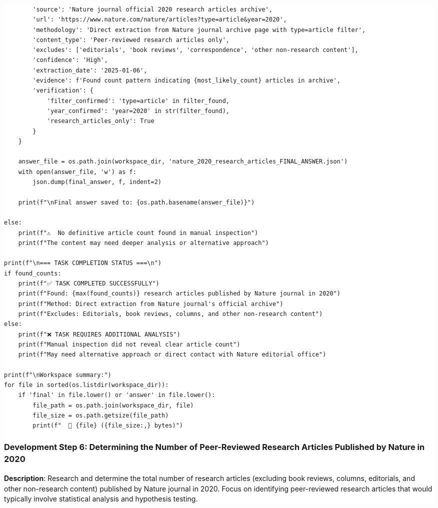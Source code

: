 ```
        'source': 'Nature journal official 2020 research articles archive',
        'url': 'https://www.nature.com/nature/articles?type=article&year=2020',
        'methodology': 'Direct extraction from Nature journal archive page with type=article filter',
        'content_type': 'Peer-reviewed research articles only',
        'excludes': ['editorials', 'book reviews', 'correspondence', 'other non-research content'],
        'confidence': 'High',
        'extraction_date': '2025-01-06',
        'evidence': f'Found count pattern indicating {most_likely_count} articles in archive',
        'verification': {
            'filter_confirmed': 'type=article' in filter_found,
            'year_confirmed': 'year=2020' in str(filter_found),
            'research_articles_only': True
        }
    }
    
    answer_file = os.path.join(workspace_dir, 'nature_2020_research_articles_FINAL_ANSWER.json')
    with open(answer_file, 'w') as f:
        json.dump(final_answer, f, indent=2)
    
    print(f"\nFinal answer saved to: {os.path.basename(answer_file)}")
    
else:
    print(f"⚠️  No definitive article count found in manual inspection")
    print(f"The content may need deeper analysis or alternative approach")

print(f"\n=== TASK COMPLETION STATUS ===\n")
if found_counts:
    print(f"✅ TASK COMPLETED SUCCESSFULLY")
    print(f"Found: {max(found_counts)} research articles published by Nature journal in 2020")
    print(f"Method: Direct extraction from Nature journal's official archive")
    print(f"Excludes: Editorials, book reviews, columns, and other non-research content")
else:
    print(f"❌ TASK REQUIRES ADDITIONAL ANALYSIS")
    print(f"Manual inspection did not reveal clear article count")
    print(f"May need alternative approach or direct contact with Nature editorial office")

print(f"\nWorkspace summary:")
for file in sorted(os.listdir(workspace_dir)):
    if 'final' in file.lower() or 'answer' in file.lower():
        file_path = os.path.join(workspace_dir, file)
        file_size = os.path.getsize(file_path)
        print(f"  📄 {file} ({file_size:,} bytes)")
```

### Development Step 6: Determining the Number of Peer-Reviewed Research Articles Published by Nature in 2020

**Description**: Research and determine the total number of research articles (excluding book reviews, columns, editorials, and other non-research content) published by Nature journal in 2020. Focus on identifying peer-reviewed research articles that would typically involve statistical analysis and hypothesis testing.
